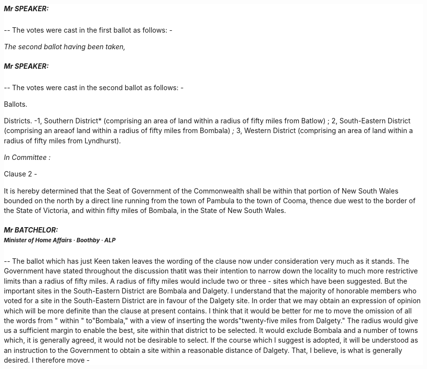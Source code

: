 
##### Mr SPEAKER:

-- The votes were cast in the first ballot as follows: - 


<graphic href="021331190408091_5_0.jpg"></graphic>



 *The second ballot having been taken,* 


##### Mr SPEAKER:

-- The votes were cast in the second ballot as follows: - 


<graphic href="021331190408091_5_1.jpg"></graphic>


Ballots. 

Districts. -1, Southern District* (comprising an area of land within a radius of fifty miles from Batlow) ; 2, South-Eastern District (comprising an areaof land within a radius of fifty miles from Bombala)  *;*  3, Western District (comprising an area of land within a radius of fifty miles from Lyndhurst). 


<graphic href="021331190408091_5_2.jpg"></graphic>



<graphic href="021331190408091_5_3.jpg"></graphic>



 *In Committee :* 


Clause 2 - 

It is hereby determined that the Seat of Government of the Commonwealth shall be within that portion of New South Wales bounded on the north by a direct line running from the town of Pambula to the town of Cooma, thence due west to the border of the State of Victoria, and within fifty miles of Bombala, in the State of New South Wales. 

##### Mr BATCHELOR:<br><small class="text-muted">Minister of Home Affairs &middot; Boothby &middot; ALP</small>

-- The ballot which has just Keen taken leaves the wording of the clause now under consideration very much as it stands. The Government have stated throughout the discussion thatit was their intention to narrow down the locality to much more restrictive limits than a radius of fifty miles. A radius of fifty miles would include two or three - sites which have been suggested. But the important sites in the South-Eastern District are Bombala and Dalgety. I understand that the majority of honorable members who voted for a site in the South-Eastern District are in favour of the Dalgety site. In order that we may obtain an expression of opinion which will be more definite than the clause at present contains. I think that it would be better for me to move the omission of all the words from " within " to"Bombala," with a view of inserting the words"twenty-five miles from Dalgety." The radius would give us a sufficient margin to enable the best, site within that district to be selected. It would exclude Bombala and a number of towns which, it is generally agreed, it would not be desirable to select. If the course which I suggest is adopted, it will be understood as an instruction to the Government to obtain a site within a reasonable distance of Dalgety. That, I believe, is what is generally desired. I therefore move - 
